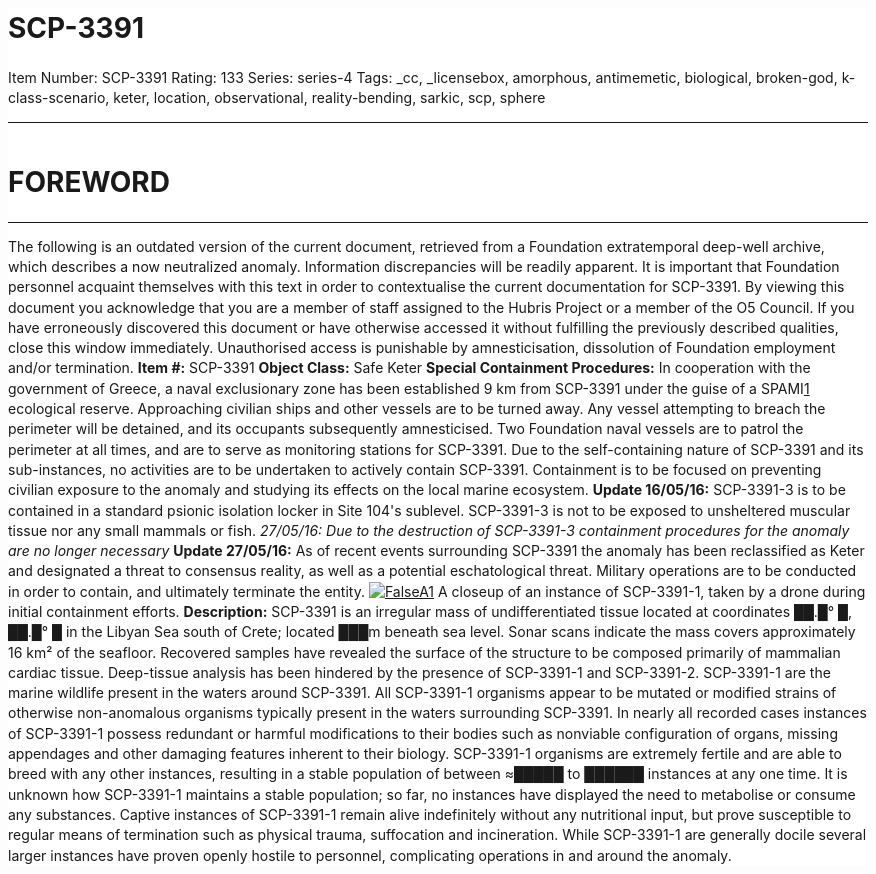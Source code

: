 # SCP-3391
Item Number: SCP-3391
Rating: 133
Series: series-4
Tags: _cc, _licensebox, amorphous, antimemetic, biological, broken-god, k-class-scenario, keter, location, observational, reality-bending, sarkic, scp, sphere

---

# FOREWORD
* * *
The following is an outdated version of the current document, retrieved from a Foundation extratemporal deep-well archive, which describes a now neutralized anomaly. Information discrepancies will be readily apparent. It is important that Foundation personnel acquaint themselves with this text in order to contextualise the current documentation for SCP-3391.
By viewing this document you acknowledge that you are a member of staff assigned to the Hubris Project or a member of the O5 Council. If you have erroneously discovered this document or have otherwise accessed it without fulfilling the previously described qualities, close this window immediately. Unauthorised access is punishable by amnesticisation, dissolution of Foundation employment and/or termination.
**Item #:** SCP-3391
**Object Class:** Safe Keter
**Special Containment Procedures:** In cooperation with the government of Greece, a naval exclusionary zone has been established 9 km from SCP-3391 under the guise of a SPAMI[1](javascript:;) ecological reserve. Approaching civilian ships and other vessels are to be turned away. Any vessel attempting to breach the perimeter will be detained, and its occupants subsequently amnesticised. Two Foundation naval vessels are to patrol the perimeter at all times, and are to serve as monitoring stations for SCP-3391.
Due to the self-containing nature of SCP-3391 and its sub-instances, no activities are to be undertaken to actively contain SCP-3391. Containment is to be focused on preventing civilian exposure to the anomaly and studying its effects on the local marine ecosystem.
**Update 16/05/16:** SCP-3391-3 is to be contained in a standard psionic isolation locker in Site 104's sublevel. SCP-3391-3 is not to be exposed to unsheltered muscular tissue nor any small mammals or fish. _27/05/16: Due to the destruction of SCP-3391-3 containment procedures for the anomaly are no longer necessary_
**Update 27/05/16:** As of recent events surrounding SCP-3391 the anomaly has been reclassified as Keter and designated a threat to consensus reality, as well as a potential eschatological threat. Military operations are to be conducted in order to contain, and ultimately terminate the entity.
[![FalseA1](https://scp-wiki.wdfiles.com/local--resized-images/scp-3391/FalseA1/medium.jpg)](https://scp-wiki.wdfiles.com/local--files/scp-3391/FalseA1)
A closeup of an instance of SCP-3391-1, taken by a drone during initial containment efforts.
**Description:** SCP-3391 is an irregular mass of undifferentiated tissue located at coordinates ██.█° █, ██.█° █ in the Libyan Sea south of Crete; located ███m beneath sea level. Sonar scans indicate the mass covers approximately 16 km² of the seafloor. Recovered samples have revealed the surface of the structure to be composed primarily of mammalian cardiac tissue. Deep-tissue analysis has been hindered by the presence of SCP-3391-1 and SCP-3391-2.
SCP-3391-1 are the marine wildlife present in the waters around SCP-3391. All SCP-3391-1 organisms appear to be mutated or modified strains of otherwise non-anomalous organisms typically present in the waters surrounding SCP-3391. In nearly all recorded cases instances of SCP-3391-1 possess redundant or harmful modifications to their bodies such as nonviable configuration of organs, missing appendages and other damaging features inherent to their biology. SCP-3391-1 organisms are extremely fertile and are able to breed with any other instances, resulting in a stable population of between ≈█████ to ██████ instances at any one time. It is unknown how SCP-3391-1 maintains a stable population; so far, no instances have displayed the need to metabolise or consume any substances. Captive instances of SCP-3391-1 remain alive indefinitely without any nutritional input, but prove susceptible to regular means of termination such as physical trauma, suffocation and incineration. While SCP-3391-1 are generally docile several larger instances have proven openly hostile to personnel, complicating operations in and around the anomaly.